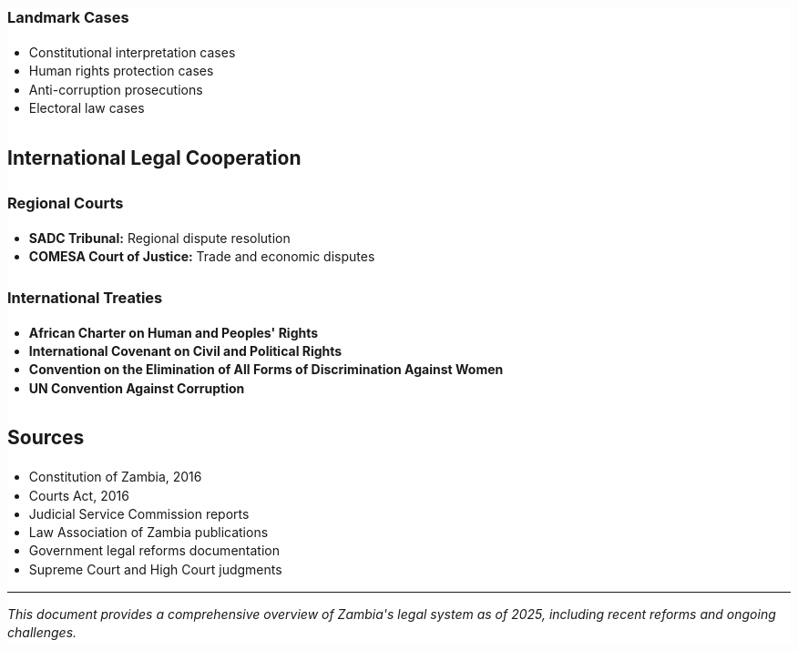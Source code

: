 ### Landmark Cases
- Constitutional interpretation cases
- Human rights protection cases
- Anti-corruption prosecutions
- Electoral law cases

## International Legal Cooperation

### Regional Courts
- **SADC Tribunal:** Regional dispute resolution
- **COMESA Court of Justice:** Trade and economic disputes

### International Treaties
- **African Charter on Human and Peoples' Rights**
- **International Covenant on Civil and Political Rights**
- **Convention on the Elimination of All Forms of Discrimination Against Women**
- **UN Convention Against Corruption**

## Sources
- Constitution of Zambia, 2016
- Courts Act, 2016
- Judicial Service Commission reports
- Law Association of Zambia publications
- Government legal reforms documentation
- Supreme Court and High Court judgments

---

*This document provides a comprehensive overview of Zambia's legal system as of 2025, including recent reforms and ongoing challenges.*
